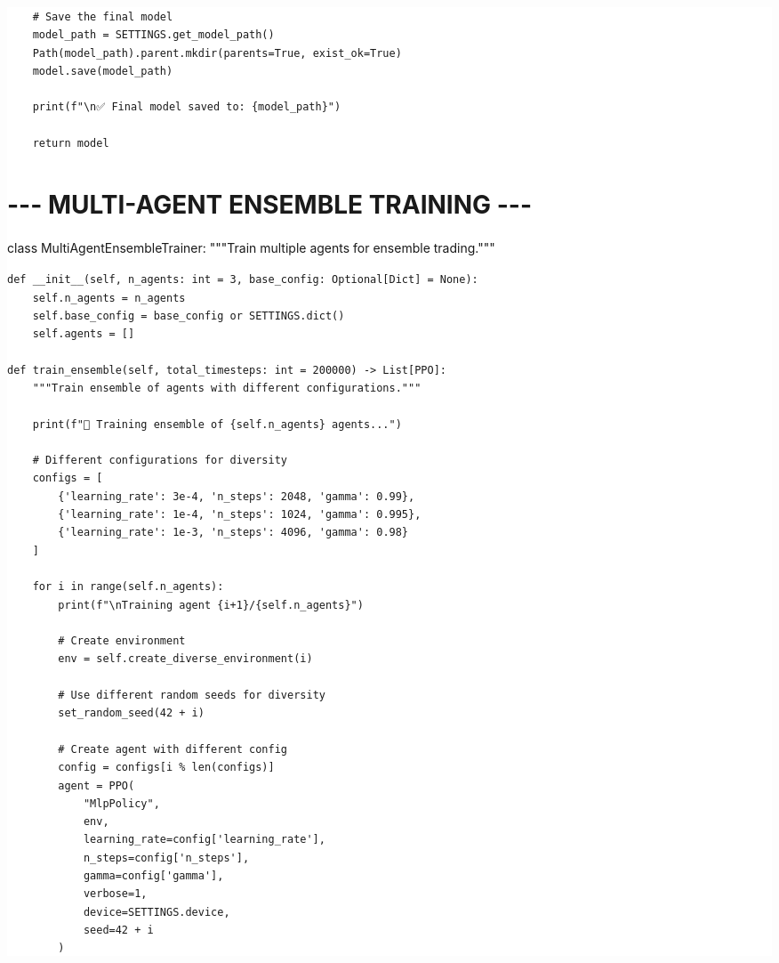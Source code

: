         # Save the final model
        model_path = SETTINGS.get_model_path()
        Path(model_path).parent.mkdir(parents=True, exist_ok=True)
        model.save(model_path)
        
        print(f"\n✅ Final model saved to: {model_path}")
        
        return model

# --- MULTI-AGENT ENSEMBLE TRAINING ---

class MultiAgentEnsembleTrainer:
    """Train multiple agents for ensemble trading."""
    
    def __init__(self, n_agents: int = 3, base_config: Optional[Dict] = None):
        self.n_agents = n_agents
        self.base_config = base_config or SETTINGS.dict()
        self.agents = []
        
    def train_ensemble(self, total_timesteps: int = 200000) -> List[PPO]:
        """Train ensemble of agents with different configurations."""
        
        print(f"🤖 Training ensemble of {self.n_agents} agents...")
        
        # Different configurations for diversity
        configs = [
            {'learning_rate': 3e-4, 'n_steps': 2048, 'gamma': 0.99},
            {'learning_rate': 1e-4, 'n_steps': 1024, 'gamma': 0.995},
            {'learning_rate': 1e-3, 'n_steps': 4096, 'gamma': 0.98}
        ]
        
        for i in range(self.n_agents):
            print(f"\nTraining agent {i+1}/{self.n_agents}")
            
            # Create environment
            env = self.create_diverse_environment(i)
            
            # Use different random seeds for diversity
            set_random_seed(42 + i)
            
            # Create agent with different config
            config = configs[i % len(configs)]
            agent = PPO(
                "MlpPolicy",
                env,
                learning_rate=config['learning_rate'],
                n_steps=config['n_steps'],
                gamma=config['gamma'],
                verbose=1,
                device=SETTINGS.device,
                seed=42 + i
            )
            